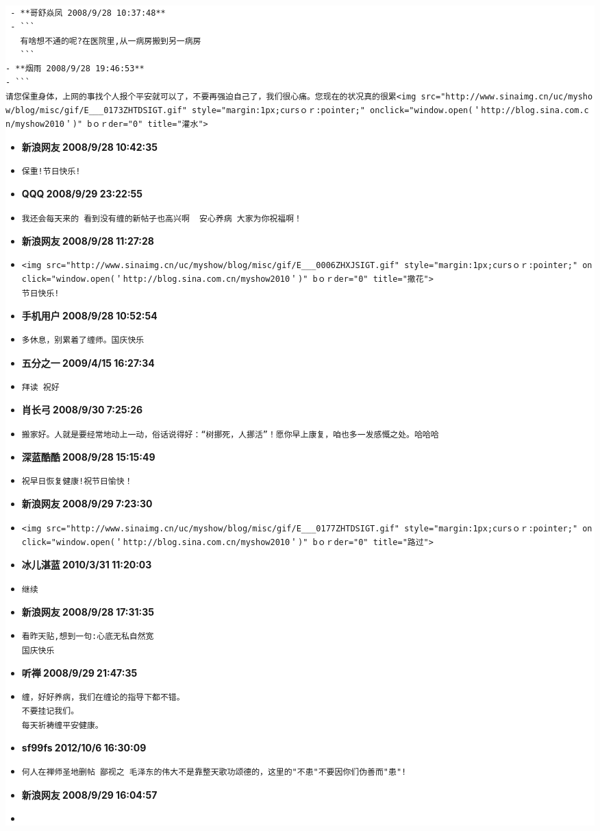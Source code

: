   ```
   - **哥舒焱凤 2008/9/28 10:37:48**
   - ```
     有啥想不通的呢?在医院里,从一病房搬到另一病房
     ```
- **烟雨 2008/9/28 19:46:53**
- ```
  请您保重身体，上网的事找个人报个平安就可以了，不要再强迫自己了，我们很心痛。您现在的状况真的很累<img src="http://www.sinaimg.cn/uc/myshow/blog/misc/gif/E___0173ZHTDSIGT.gif" style="margin:1px;cursｏｒ:pointer;" onclick="window.open(＇http://blog.sina.com.cn/myshow2010＇)" bｏｒder="0" title="灌水">
  ```
- **新浪网友 2008/9/28 10:42:35**
- ```
  保重!节日快乐!
  ```
- **QQQ 2008/9/29 23:22:55**
- ```
  我还会每天来的 看到没有缠的新帖子也高兴啊  安心养病 大家为你祝福啊！
  ```
- **新浪网友 2008/9/28 11:27:28**
- ```
  <img src="http://www.sinaimg.cn/uc/myshow/blog/misc/gif/E___0006ZHXJSIGT.gif" style="margin:1px;cursｏｒ:pointer;" onclick="window.open(＇http://blog.sina.com.cn/myshow2010＇)" bｏｒder="0" title="撒花">
  节日快乐!
  ```
- **手机用户 2008/9/28 10:52:54**
- ```
  多休息，别累着了缠师。国庆快乐
  ```
- **五分之一 2009/4/15 16:27:34**
- ```
  拜读 祝好
  ```
- **肖长弓 2008/9/30 7:25:26**
- ```
  搬家好。人就是要经常地动上一动，俗话说得好：“树挪死，人挪活”！愿你早上康复，咱也多一发感慨之处。哈哈哈
  ```
- **深蓝酷酷 2008/9/28 15:15:49**
- ```
  祝早日恢复健康!祝节日愉快！
  ```
- **新浪网友 2008/9/29 7:23:30**
- ```
  <img src="http://www.sinaimg.cn/uc/myshow/blog/misc/gif/E___0177ZHTDSIGT.gif" style="margin:1px;cursｏｒ:pointer;" onclick="window.open(＇http://blog.sina.com.cn/myshow2010＇)" bｏｒder="0" title="路过">
  ```
- **冰儿湛蓝 2010/3/31 11:20:03**
- ```
  继续
  ```
- **新浪网友 2008/9/28 17:31:35**
- ```
  看昨天贴,想到一句:心底无私自然宽
  国庆快乐
  ```
- **听禅 2008/9/29 21:47:35**
- ```
  缠，好好养病，我们在缠论的指导下都不错。
  不要挂记我们。
  每天祈祷缠平安健康。
  ```
- **sf99fs 2012/10/6 16:30:09**
- ```
  何人在禅师圣地删帖 鄙视之 毛泽东的伟大不是靠整天歌功颂德的，这里的"不患"不要因你们伪善而"患"!
  ```
- **新浪网友 2008/9/29 16:04:57**
- ```